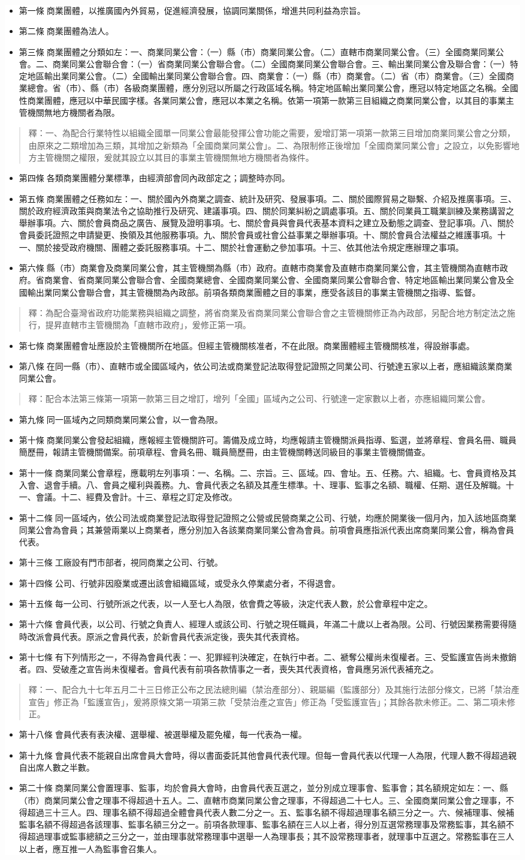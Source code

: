* 第一條 商業團體，以推廣國內外貿易，促進經濟發展，協調同業關係，增進共同利益為宗旨。

* 第二條 商業團體為法人。

* 第三條 商業團體之分類如左：一、商業同業公會：（一）縣（市）商業同業公會。（二）直轄市商業同業公會。（三）全國商業同業公會。二、商業同業公會聯合會：（一）省商業同業公會聯合會。（二）全國商業同業公會聯合會。三、輸出業同業公會及聯合會：（一）特定地區輸出業同業公會。（二）全國輸出業同業公會聯合會。四、商業會：（一）縣（市）商業會。（二）省（市）商業會。（三）全國商業總會。省（市）、縣（市）各級商業團體，應分別冠以所屬之行政區域名稱。特定地區輸出業同業公會，應冠以特定地區之名稱。全國性商業團體，應冠以中華民國字樣。各業同業公會，應冠以本業之名稱。依第一項第一款第三目組織之商業同業公會，以其目的事業主管機關無地方機關者為限。

> 釋：一、為配合行業特性以組織全國單一同業公會最能發揮公會功能之需要，爰增訂第一項第一款第三目增加商業同業公會之分類，由原來之二類增加為三類，其增加之新類為「全國商業同業公會」。二、為限制修正後增加「全國商業同業公會」之設立，以免影響地方主管機關之權限，爰就其設立以其目的事業主管機關無地方機關者為條件。

* 第四條 各類商業團體分業標準，由經濟部會同內政部定之；調整時亦同。

* 第五條 商業團體之任務如左：一、關於國內外商業之調查、統計及研究、發展事項。二、關於國際貿易之聯繫、介紹及推廣事項。三、關於政府經濟政策與商業法令之協助推行及研究、建議事項。四、關於同業糾紛之調處事項。五、關於同業員工職業訓練及業務講習之舉辦事項。六、關於會員商品之廣告、展覽及證明事項。七、關於會員與會員代表基本資料之建立及動態之調查、登記事項。八、關於會員委託證照之申請變更、換領及其他服務事項。九、關於會員或社會公益事業之舉辦事項。十、關於會員合法權益之維護事項。十一、關於接受政府機關、團體之委託服務事項。十二、關於社會運動之參加事項。十三、依其他法令規定應辦理之事項。

* 第六條 縣（市）商業會及商業同業公會，其主管機關為縣（市）政府。直轄市商業會及直轄市商業同業公會，其主管機關為直轄市政府。省商業會、省商業同業公會聯合會、全國商業總會、全國商業同業公會、全國商業同業公會聯合會、特定地區輸出業同業公會及全國輸出業同業公會聯合會，其主管機關為內政部。前項各類商業團體之目的事業，應受各該目的事業主管機關之指導、監督。

> 釋：為配合臺灣省政府功能業務與組織之調整，將省商業及省商業同業公會聯合會之主管機關修正為內政部，另配合地方制定法之施行，提昇直轄市主管機關為「直轄市政府」，爰修正第一項。

* 第七條 商業團體會址應設於主管機關所在地區。但經主管機關核准者，不在此限。商業團體經主管機關核准，得設辦事處。

* 第八條 在同一縣（市）、直轄市或全國區域內，依公司法或商業登記法取得登記證照之同業公司、行號達五家以上者，應組織該業商業同業公會。

> 釋：配合本法第三條第一項第一款第三目之增訂，增列「全國」區域內之公司、行號達一定家數以上者，亦應組織同業公會。

* 第九條 同一區域內之同類商業同業公會，以一會為限。

* 第十條 商業同業公會發起組織，應報經主管機關許可。籌備及成立時，均應報請主管機關派員指導、監選，並將章程、會員名冊、職員簡歷冊，報請主管機關備案。前項章程、會員名冊、職員簡歷冊，由主管機關轉送同級目的事業主管機關備查。

* 第十一條 商業同業公會章程，應載明左列事項：一、名稱。二、宗旨。三、區域。四、會址。五、任務。六、組織。七、會員資格及其入會、退會手續。八、會員之權利與義務。九、會員代表之名額及其產生標準。十、理事、監事之名額、職權、任期、選任及解職。十一、會議。十二、經費及會計。十三、章程之訂定及修改。

* 第十二條 同一區域內，依公司法或商業登記法取得登記證照之公營或民營商業之公司、行號，均應於開業後一個月內，加入該地區商業同業公會為會員；其兼營兩業以上商業者，應分別加入各該業商業同業公會為會員。前項會員應指派代表出席商業同業公會，稱為會員代表。

* 第十三條 工廠設有門市部者，視同商業之公司、行號。

* 第十四條 公司、行號非因廢業或遷出該會組織區域，或受永久停業處分者，不得退會。

* 第十五條 每一公司、行號所派之代表，以一人至七人為限，依會費之等級，決定代表人數，於公會章程中定之。

* 第十六條 會員代表，以公司、行號之負責人、經理人或該公司、行號之現任職員，年滿二十歲以上者為限。公司、行號因業務需要得隨時改派會員代表。原派之會員代表，於新會員代表派定後，喪失其代表資格。

* 第十七條 有下列情形之一，不得為會員代表：一、犯罪經判決確定，在執行中者。二、褫奪公權尚未復權者。三、受監護宣告尚未撤銷者。四、受破產之宣告尚未復權者。會員代表有前項各款情事之一者，喪失其代表資格，會員應另派代表補充之。

> 釋：一、配合九十七年五月二十三日修正公布之民法總則編（禁治產部分）、親屬編（監護部分）及其施行法部分條文，已將「禁治產宣告」修正為「監護宣告」，爰將原條文第一項第三款「受禁治產之宣告」修正為「受監護宣告」；其餘各款未修正。二、第二項未修正。

* 第十八條 會員代表有表決權、選舉權、被選舉權及罷免權，每一代表為一權。

* 第十九條 會員代表不能親自出席會員大會時，得以書面委託其他會員代表代理。但每一會員代表以代理一人為限，代理人數不得超過親自出席人數之半數。

* 第二十條 商業同業公會置理事、監事，均於會員大會時，由會員代表互選之，並分別成立理事會、監事會；其名額規定如左：一、縣（市）商業同業公會之理事不得超過十五人。二、直轄市商業同業公會之理事，不得超過二十七人。三、全國商業同業公會之理事，不得超過三十三人。四、理事名額不得超過全體會員代表人數二分之一。五、監事名額不得超過理事名額三分之一。六、候補理事、候補監事名額不得超過各該理事、監事名額三分之一。前項各款理事、監事名額在三人以上者，得分別互選常務理事及常務監事，其名額不得超過理事或監事總額之三分之一，並由理事就常務理事中選舉一人為理事長；其不設常務理事者，就理事中互選之。常務監事在三人以上者，應互推一人為監事會召集人。

